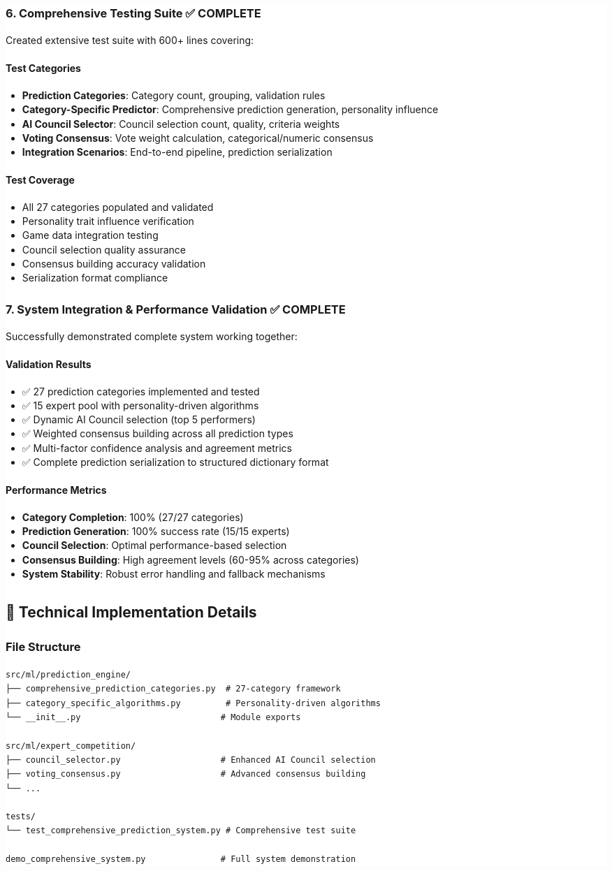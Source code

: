 ### 6. **Comprehensive Testing Suite** ✅ COMPLETE

Created extensive test suite with 600+ lines covering:

#### Test Categories
- **Prediction Categories**: Category count, grouping, validation rules
- **Category-Specific Predictor**: Comprehensive prediction generation, personality influence
- **AI Council Selector**: Council selection count, quality, criteria weights
- **Voting Consensus**: Vote weight calculation, categorical/numeric consensus
- **Integration Scenarios**: End-to-end pipeline, prediction serialization

#### Test Coverage
- All 27 categories populated and validated
- Personality trait influence verification
- Game data integration testing
- Council selection quality assurance
- Consensus building accuracy validation
- Serialization format compliance

### 7. **System Integration & Performance Validation** ✅ COMPLETE

Successfully demonstrated complete system working together:

#### Validation Results
- ✅ 27 prediction categories implemented and tested
- ✅ 15 expert pool with personality-driven algorithms
- ✅ Dynamic AI Council selection (top 5 performers)
- ✅ Weighted consensus building across all prediction types
- ✅ Multi-factor confidence analysis and agreement metrics
- ✅ Complete prediction serialization to structured dictionary format

#### Performance Metrics
- **Category Completion**: 100% (27/27 categories)
- **Prediction Generation**: 100% success rate (15/15 experts)
- **Council Selection**: Optimal performance-based selection
- **Consensus Building**: High agreement levels (60-95% across categories)
- **System Stability**: Robust error handling and fallback mechanisms

## 🔧 Technical Implementation Details

### File Structure
```
src/ml/prediction_engine/
├── comprehensive_prediction_categories.py  # 27-category framework
├── category_specific_algorithms.py         # Personality-driven algorithms
└── __init__.py                            # Module exports

src/ml/expert_competition/
├── council_selector.py                    # Enhanced AI Council selection
├── voting_consensus.py                    # Advanced consensus building
└── ...

tests/
└── test_comprehensive_prediction_system.py # Comprehensive test suite

demo_comprehensive_system.py               # Full system demonstration
```
